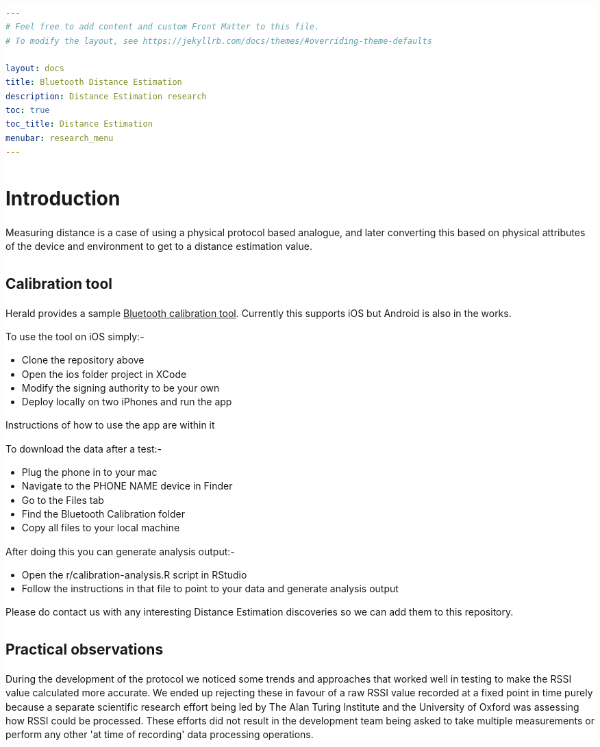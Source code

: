 ```yaml
---
# Feel free to add content and custom Front Matter to this file.
# To modify the layout, see https://jekyllrb.com/docs/themes/#overriding-theme-defaults

layout: docs
title: Bluetooth Distance Estimation
description: Distance Estimation research
toc: true
toc_title: Distance Estimation
menubar: research_menu
---
```


# Introduction

Measuring distance is a case of using a physical protocol based analogue, and later converting this based on physical attributes of the device and environment
to get to a distance estimation value.

## Calibration tool

Herald provides a sample [Bluetooth calibration tool](https://github.com/theheraldproject/herald-calibration). Currently this supports iOS but Android is also in the works.

To use the tool on iOS simply:-
- Clone the repository above
- Open the ios folder project in XCode
- Modify the signing authority to be your own
- Deploy locally on two iPhones and run the app

Instructions of how to use the app are within it

To download the data after a test:-
- Plug the phone in to your mac
- Navigate to the PHONE NAME device in Finder
- Go to the Files tab
- Find the Bluetooth Calibration folder
- Copy all files to your local machine

After doing this you can generate analysis output:-
- Open the r/calibration-analysis.R script in RStudio
- Follow the instructions in that file to point to your data and generate analysis output

Please do contact us with any interesting Distance Estimation discoveries so we can
add them to this repository.

## Practical observations

During the development of the protocol we noticed some trends and approaches that worked well in testing to make the RSSI value calculated more accurate. We ended up rejecting these in favour of a raw RSSI value recorded at a fixed point in time purely because a separate scientific research effort being led by The Alan Turing Institute and the University of Oxford was assessing how RSSI could be processed. These efforts did not result in the development team being asked to take multiple measurements or perform any other 'at time of recording' data processing operations.
